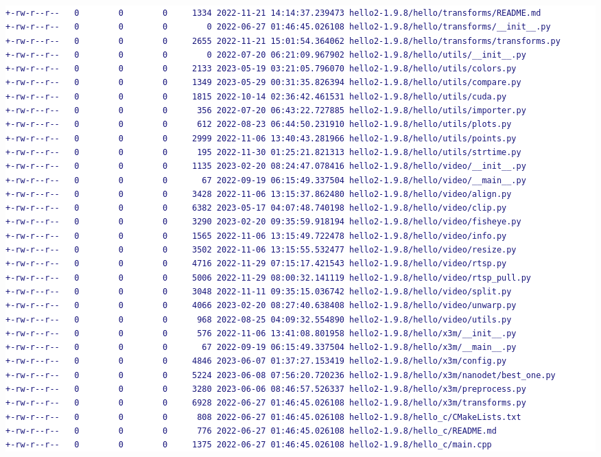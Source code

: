 ```diff
+-rw-r--r--   0        0        0     1334 2022-11-21 14:14:37.239473 hello2-1.9.8/hello/transforms/README.md
+-rw-r--r--   0        0        0        0 2022-06-27 01:46:45.026108 hello2-1.9.8/hello/transforms/__init__.py
+-rw-r--r--   0        0        0     2655 2022-11-21 15:01:54.364062 hello2-1.9.8/hello/transforms/transforms.py
+-rw-r--r--   0        0        0        0 2022-07-20 06:21:09.967902 hello2-1.9.8/hello/utils/__init__.py
+-rw-r--r--   0        0        0     2133 2023-05-19 03:21:05.796070 hello2-1.9.8/hello/utils/colors.py
+-rw-r--r--   0        0        0     1349 2023-05-29 00:31:35.826394 hello2-1.9.8/hello/utils/compare.py
+-rw-r--r--   0        0        0     1815 2022-10-14 02:36:42.461531 hello2-1.9.8/hello/utils/cuda.py
+-rw-r--r--   0        0        0      356 2022-07-20 06:43:22.727885 hello2-1.9.8/hello/utils/importer.py
+-rw-r--r--   0        0        0      612 2022-08-23 06:44:50.231910 hello2-1.9.8/hello/utils/plots.py
+-rw-r--r--   0        0        0     2999 2022-11-06 13:40:43.281966 hello2-1.9.8/hello/utils/points.py
+-rw-r--r--   0        0        0      195 2022-11-30 01:25:21.821313 hello2-1.9.8/hello/utils/strtime.py
+-rw-r--r--   0        0        0     1135 2023-02-20 08:24:47.078416 hello2-1.9.8/hello/video/__init__.py
+-rw-r--r--   0        0        0       67 2022-09-19 06:15:49.337504 hello2-1.9.8/hello/video/__main__.py
+-rw-r--r--   0        0        0     3428 2022-11-06 13:15:37.862480 hello2-1.9.8/hello/video/align.py
+-rw-r--r--   0        0        0     6382 2023-05-17 04:07:48.740198 hello2-1.9.8/hello/video/clip.py
+-rw-r--r--   0        0        0     3290 2023-02-20 09:35:59.918194 hello2-1.9.8/hello/video/fisheye.py
+-rw-r--r--   0        0        0     1565 2022-11-06 13:15:49.722478 hello2-1.9.8/hello/video/info.py
+-rw-r--r--   0        0        0     3502 2022-11-06 13:15:55.532477 hello2-1.9.8/hello/video/resize.py
+-rw-r--r--   0        0        0     4716 2022-11-29 07:15:17.421543 hello2-1.9.8/hello/video/rtsp.py
+-rw-r--r--   0        0        0     5006 2022-11-29 08:00:32.141119 hello2-1.9.8/hello/video/rtsp_pull.py
+-rw-r--r--   0        0        0     3048 2022-11-11 09:35:15.036742 hello2-1.9.8/hello/video/split.py
+-rw-r--r--   0        0        0     4066 2023-02-20 08:27:40.638408 hello2-1.9.8/hello/video/unwarp.py
+-rw-r--r--   0        0        0      968 2022-08-25 04:09:32.554890 hello2-1.9.8/hello/video/utils.py
+-rw-r--r--   0        0        0      576 2022-11-06 13:41:08.801958 hello2-1.9.8/hello/x3m/__init__.py
+-rw-r--r--   0        0        0       67 2022-09-19 06:15:49.337504 hello2-1.9.8/hello/x3m/__main__.py
+-rw-r--r--   0        0        0     4846 2023-06-07 01:37:27.153419 hello2-1.9.8/hello/x3m/config.py
+-rw-r--r--   0        0        0     5224 2023-06-08 07:56:20.720236 hello2-1.9.8/hello/x3m/nanodet/best_one.py
+-rw-r--r--   0        0        0     3280 2023-06-06 08:46:57.526337 hello2-1.9.8/hello/x3m/preprocess.py
+-rw-r--r--   0        0        0     6928 2022-06-27 01:46:45.026108 hello2-1.9.8/hello/x3m/transforms.py
+-rw-r--r--   0        0        0      808 2022-06-27 01:46:45.026108 hello2-1.9.8/hello_c/CMakeLists.txt
+-rw-r--r--   0        0        0      776 2022-06-27 01:46:45.026108 hello2-1.9.8/hello_c/README.md
+-rw-r--r--   0        0        0     1375 2022-06-27 01:46:45.026108 hello2-1.9.8/hello_c/main.cpp
```